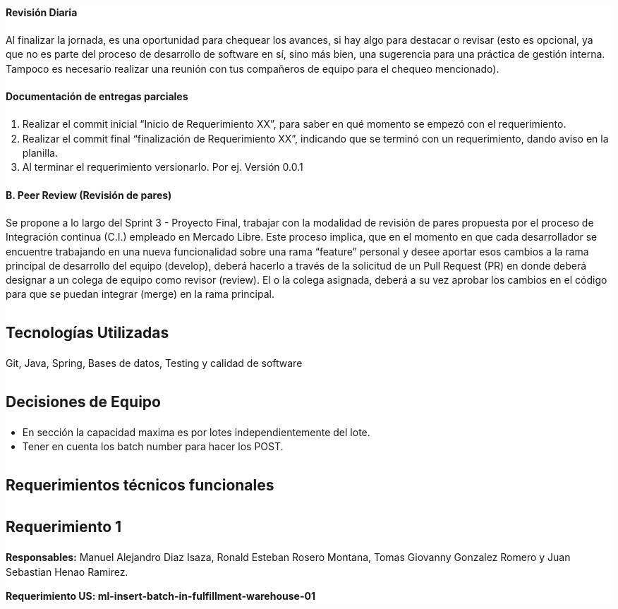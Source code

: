 #### Revisión Diaria

Al finalizar la jornada, es una oportunidad para chequear los avances, si hay algo para destacar o revisar (esto es
opcional, ya que no es parte del proceso de desarrollo de software en sí, sino más bien, una sugerencia para una
práctica de gestión interna. Tampoco es necesario realizar una reunión con tus compañeros de equipo para el chequeo
mencionado).

#### Documentación de entregas parciales

1. Realizar el commit inicial “Inicio de Requerimiento XX”, para saber en qué momento se empezó con el requerimiento.
2. Realizar el commit final “finalización de Requerimiento XX”, indicando que se terminó con un requerimiento, dando
   aviso en la planilla.
3. Al terminar el requerimiento versionarlo. Por ej. Versión 0.0.1

#### B. Peer Review (Revisión de pares)

Se propone a lo largo del Sprint 3 - Proyecto Final, trabajar con la modalidad de revisión de pares propuesta por el
proceso de Integración continua (C.I.) empleado en Mercado Libre.
Este proceso implica, que en el momento en que cada desarrollador se encuentre trabajando en una nueva funcionalidad
sobre una rama “feature” personal y desee aportar esos cambios a la rama principal de desarrollo del equipo (develop),
deberá hacerlo a través de la solicitud de un Pull Request (PR) en donde deberá designar a un colega de equipo como
revisor (review). El o la colega asignada, deberá a su vez aprobar los cambios en el código para que se puedan
integrar (merge) en la rama principal.

## Tecnologías Utilizadas

Git, Java, Spring, Bases de datos, Testing y calidad de software

## Decisiones de Equipo

- En sección la capacidad maxima es por lotes independientemente del lote.
- Tener en cuenta los batch number para hacer los POST.

## Requerimientos técnicos funcionales

## Requerimiento 1

**Responsables:** Manuel Alejandro Diaz Isaza, Ronald Esteban Rosero Montana, Tomas Giovanny Gonzalez Romero y Juan Sebastian Henao Ramirez.

**Requerimiento US: ml-insert-batch-in-fulfillment-warehouse-01**
